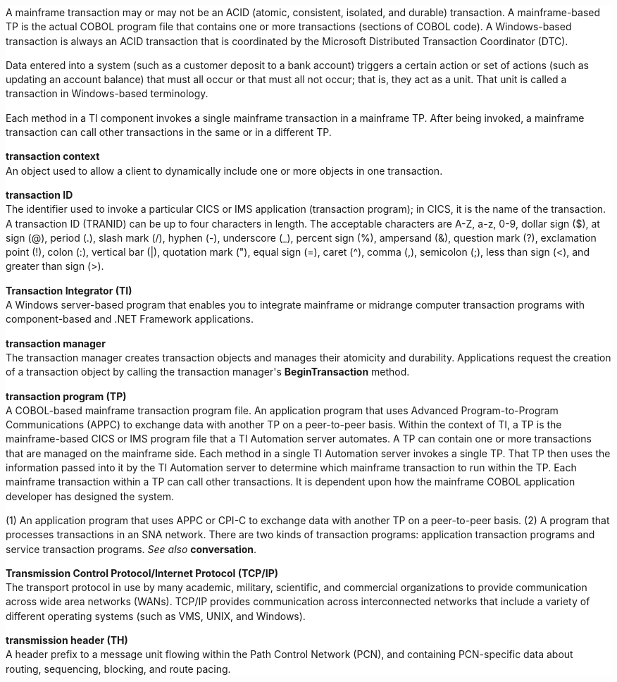  A mainframe transaction may or may not be an ACID (atomic, consistent, isolated, and durable) transaction. A mainframe-based TP is the actual COBOL program file that contains one or more transactions (sections of COBOL code). A Windows-based transaction is always an ACID transaction that is coordinated by the Microsoft Distributed Transaction Coordinator (DTC).  
  
 Data entered into a system (such as a customer deposit to a bank account) triggers a certain action or set of actions (such as updating an account balance) that must all occur or that must all not occur; that is, they act as a unit. That unit is called a transaction in Windows-based terminology.  
  
 Each method in a TI component invokes a single mainframe transaction in a mainframe TP. After being invoked, a mainframe transaction can call other transactions in the same or in a different TP.  
  
 **transaction context**  
 An object used to allow a client to dynamically include one or more objects in one transaction.  
  
 **transaction ID**  
 The identifier used to invoke a particular CICS or IMS application (transaction program); in CICS, it is the name of the transaction. A transaction ID (TRANID) can be up to four characters in length. The acceptable characters are A-Z, a-z, 0-9, dollar sign ($), at sign (@), period (.), slash mark (/), hyphen (-), underscore (_), percent sign (%), ampersand (&), question mark (?), exclamation point (!), colon (:), vertical bar (&#124;), quotation mark ("), equal sign (=), caret (^), comma (,), semicolon (;), less than sign (\<), and greater than sign (>).  
  
 **Transaction Integrator (TI)**  
 A Windows server-based program that enables you to integrate mainframe or midrange computer transaction programs with component-based and .NET Framework applications.  
  
 **transaction manager**  
 The transaction manager creates transaction objects and manages their atomicity and durability. Applications request the creation of a transaction object by calling the transaction manager's **BeginTransaction** method.  
  
 **transaction program (TP)**  
 A COBOL-based mainframe transaction program file. An application program that uses Advanced Program-to-Program Communications (APPC) to exchange data with another TP on a peer-to-peer basis. Within the context of TI, a TP is the mainframe-based CICS or IMS program file that a TI Automation server automates. A TP can contain one or more transactions that are managed on the mainframe side. Each method in a single TI Automation server invokes a single TP. That TP then uses the information passed into it by the TI Automation server to determine which mainframe transaction to run within the TP. Each mainframe transaction within a TP can call other transactions. It is dependent upon how the mainframe COBOL application developer has designed the system.  
  
 (1) An application program that uses APPC or CPI-C to exchange data with another TP on a peer-to-peer basis. (2) A program that processes transactions in an SNA network. There are two kinds of transaction programs: application transaction programs and service transaction programs. *See also* **conversation**.  
  
 **Transmission Control Protocol/Internet Protocol (TCP/IP)**  
 The transport protocol in use by many academic, military, scientific, and commercial organizations to provide communication across wide area networks (WANs). TCP/IP provides communication across interconnected networks that include a variety of different operating systems (such as VMS, UNIX, and Windows).  
  
 **transmission header (TH)**  
 A header prefix to a message unit flowing within the Path Control Network (PCN), and containing PCN-specific data about routing, sequencing, blocking, and route pacing.  
  